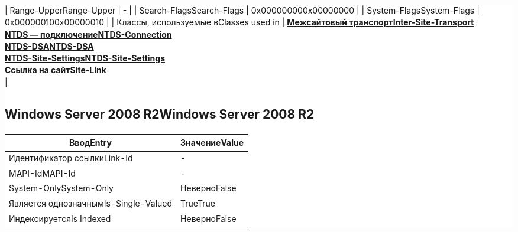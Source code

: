 | <span data-ttu-id="7a8d2-257">Range-Upper</span><span class="sxs-lookup"><span data-stu-id="7a8d2-257">Range-Upper</span></span>            | \-                                                                                                                                                                                                                                                                     |
| <span data-ttu-id="7a8d2-258">Search-Flags</span><span class="sxs-lookup"><span data-stu-id="7a8d2-258">Search-Flags</span></span>           | <span data-ttu-id="7a8d2-259">0x00000000</span><span class="sxs-lookup"><span data-stu-id="7a8d2-259">0x00000000</span></span>                                                                                                                                                                                                                                                             |
| <span data-ttu-id="7a8d2-260">System-Flags</span><span class="sxs-lookup"><span data-stu-id="7a8d2-260">System-Flags</span></span>           | <span data-ttu-id="7a8d2-261">0x00000010</span><span class="sxs-lookup"><span data-stu-id="7a8d2-261">0x00000010</span></span>                                                                                                                                                                                                                                                             |
| <span data-ttu-id="7a8d2-262">Классы, используемые в</span><span class="sxs-lookup"><span data-stu-id="7a8d2-262">Classes used in</span></span>        | [<span data-ttu-id="7a8d2-263">**Межсайтовый транспорт**</span><span class="sxs-lookup"><span data-stu-id="7a8d2-263">**Inter-Site-Transport**</span></span>](c-intersitetransport.md)<br/> [<span data-ttu-id="7a8d2-264">**NTDS — подключение**</span><span class="sxs-lookup"><span data-stu-id="7a8d2-264">**NTDS-Connection**</span></span>](c-ntdsconnection.md)<br/> [<span data-ttu-id="7a8d2-265">**NTDS-DSA**</span><span class="sxs-lookup"><span data-stu-id="7a8d2-265">**NTDS-DSA**</span></span>](c-ntdsdsa.md)<br/> [<span data-ttu-id="7a8d2-266">**NTDS-Site-Settings**</span><span class="sxs-lookup"><span data-stu-id="7a8d2-266">**NTDS-Site-Settings**</span></span>](c-ntdssitesettings.md)<br/> [<span data-ttu-id="7a8d2-267">**Ссылка на сайт**</span><span class="sxs-lookup"><span data-stu-id="7a8d2-267">**Site-Link**</span></span>](c-sitelink.md)<br/> |



## <a name="windows-server-2008-r2"></a><span data-ttu-id="7a8d2-268">Windows Server 2008 R2</span><span class="sxs-lookup"><span data-stu-id="7a8d2-268">Windows Server 2008 R2</span></span>



| <span data-ttu-id="7a8d2-269">Ввод</span><span class="sxs-lookup"><span data-stu-id="7a8d2-269">Entry</span></span> | <span data-ttu-id="7a8d2-270">Значение</span><span class="sxs-lookup"><span data-stu-id="7a8d2-270">Value</span></span> |
|------------------------|------------------------------------------------------------------------------------------------------------------------------------------------------------------------------------------------------------------------------------------------------------------------|
| <span data-ttu-id="7a8d2-271">Идентификатор ссылки</span><span class="sxs-lookup"><span data-stu-id="7a8d2-271">Link-Id</span></span>                | \-                                                                                                                                                                                                                                                                     |
| <span data-ttu-id="7a8d2-272">MAPI-Id</span><span class="sxs-lookup"><span data-stu-id="7a8d2-272">MAPI-Id</span></span>                | \-                                                                                                                                                                                                                                                                     |
| <span data-ttu-id="7a8d2-273">System-Only</span><span class="sxs-lookup"><span data-stu-id="7a8d2-273">System-Only</span></span>            | <span data-ttu-id="7a8d2-274">Неверно</span><span class="sxs-lookup"><span data-stu-id="7a8d2-274">False</span></span>                                                                                                                                                                                                                                                                  |
| <span data-ttu-id="7a8d2-275">Является однозначным</span><span class="sxs-lookup"><span data-stu-id="7a8d2-275">Is-Single-Valued</span></span>       | <span data-ttu-id="7a8d2-276">True</span><span class="sxs-lookup"><span data-stu-id="7a8d2-276">True</span></span>                                                                                                                                                                                                                                                                   |
| <span data-ttu-id="7a8d2-277">Индексируется</span><span class="sxs-lookup"><span data-stu-id="7a8d2-277">Is Indexed</span></span>             | <span data-ttu-id="7a8d2-278">Неверно</span><span class="sxs-lookup"><span data-stu-id="7a8d2-278">False</span></span>                                                                                                                                                                                                                                                                  |